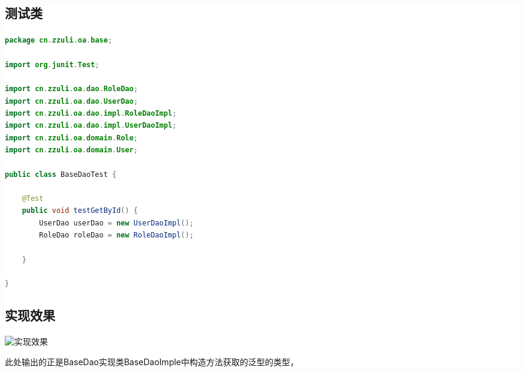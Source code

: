 ## 测试类

```java
package cn.zzuli.oa.base;

import org.junit.Test;

import cn.zzuli.oa.dao.RoleDao;
import cn.zzuli.oa.dao.UserDao;
import cn.zzuli.oa.dao.impl.RoleDaoImpl;
import cn.zzuli.oa.dao.impl.UserDaoImpl;
import cn.zzuli.oa.domain.Role;
import cn.zzuli.oa.domain.User;

public class BaseDaoTest {

	@Test
	public void testGetById() {
		UserDao userDao = new UserDaoImpl();
		RoleDao roleDao = new RoleDaoImpl();
		
	}

}
```

## 实现效果

![实现效果](http://upload-images.jianshu.io/upload_images/1540531-56ac78980d7b3c81.png?imageMogr2/auto-orient/strip%7CimageView2/2/w/1240)

此处输出的正是BaseDao实现类BaseDaoImple中构造方法获取的泛型的类型，